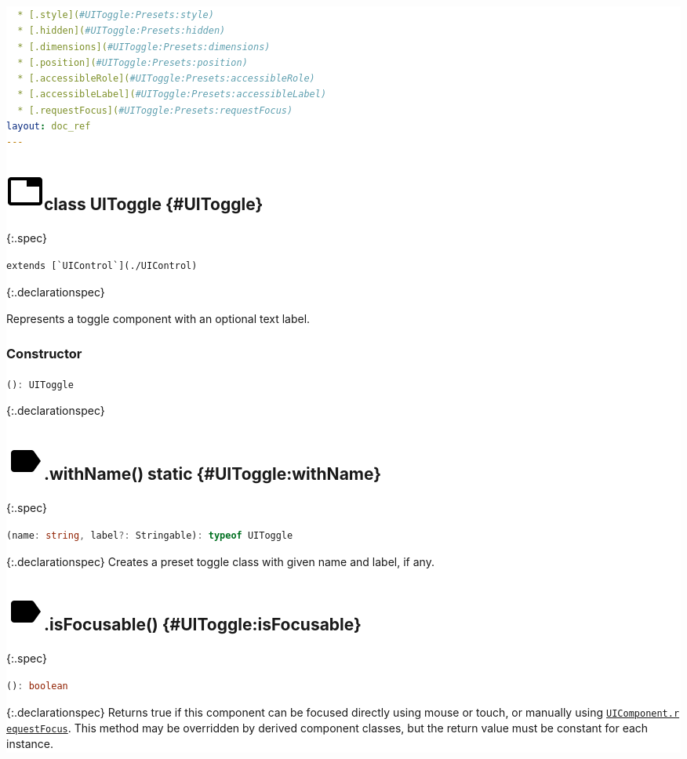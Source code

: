 ```yaml
  * [.style](#UIToggle:Presets:style)
  * [.hidden](#UIToggle:Presets:hidden)
  * [.dimensions](#UIToggle:Presets:dimensions)
  * [.position](#UIToggle:Presets:position)
  * [.accessibleRole](#UIToggle:Presets:accessibleRole)
  * [.accessibleLabel](#UIToggle:Presets:accessibleLabel)
  * [.requestFocus](#UIToggle:Presets:requestFocus)
layout: doc_ref
---
```


## ![](/assets/icons/spec-class.svg)class UIToggle {#UIToggle}
{:.spec}


<pre markdown="span"><code markdown="span">extends [`UIControl`](./UIControl)</code></pre>
{:.declarationspec}

Represents a toggle component with an optional text label.

### Constructor
```typescript
(): UIToggle
```
{:.declarationspec}



## ![](/assets/icons/spec-method.svg).withName() <span class="spec_tag">static</span> {#UIToggle:withName}
{:.spec}

```typescript
(name: string, label?: Stringable): typeof UIToggle
```
{:.declarationspec}
Creates a preset toggle class with given name and label, if any.



## ![](/assets/icons/spec-method.svg).isFocusable() {#UIToggle:isFocusable}
{:.spec}

```typescript
(): boolean
```
{:.declarationspec}
Returns true if this component can be focused directly using mouse or touch, or manually using [`UIComponent.requestFocus`](./UIComponent#UIComponent:requestFocus). This method may be overridden by derived component classes, but the return value must be constant for each instance.
